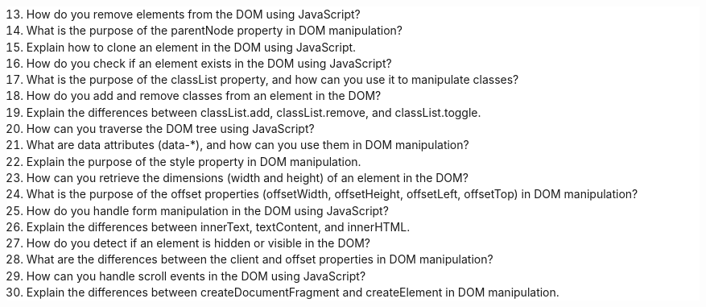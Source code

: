 13. How do you remove elements from the DOM using JavaScript?
14. What is the purpose of the parentNode property in DOM manipulation?
15. Explain how to clone an element in the DOM using JavaScript.
16. How do you check if an element exists in the DOM using JavaScript?
17. What is the purpose of the classList property, and how can you use it to manipulate classes?
18. How do you add and remove classes from an element in the DOM?
19. Explain the differences between classList.add, classList.remove, and classList.toggle.
20. How can you traverse the DOM tree using JavaScript?
21. What are data attributes (data-\*), and how can you use them in DOM manipulation?
22. Explain the purpose of the style property in DOM manipulation.
23. How can you retrieve the dimensions (width and height) of an element in the DOM?
24. What is the purpose of the offset properties (offsetWidth, offsetHeight, offsetLeft, offsetTop) in DOM manipulation?
25. How do you handle form manipulation in the DOM using JavaScript?
26. Explain the differences between innerText, textContent, and innerHTML.
27. How do you detect if an element is hidden or visible in the DOM?
28. What are the differences between the client and offset properties in DOM manipulation?
29. How can you handle scroll events in the DOM using JavaScript?
30. Explain the differences between createDocumentFragment and createElement in DOM manipulation.
